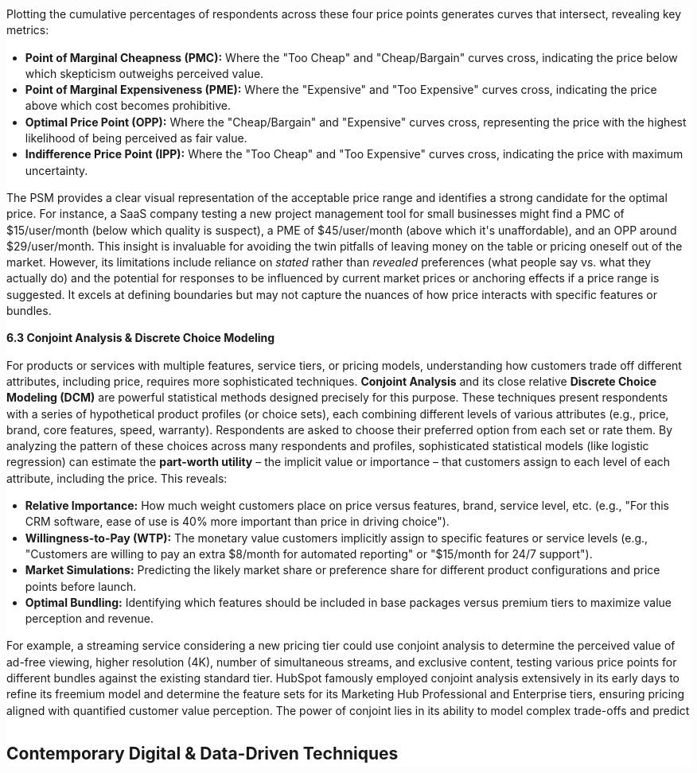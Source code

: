 Plotting the cumulative percentages of respondents across these four price points generates curves that intersect, revealing key metrics:
*   **Point of Marginal Cheapness (PMC):** Where the "Too Cheap" and "Cheap/Bargain" curves cross, indicating the price below which skepticism outweighs perceived value.
*   **Point of Marginal Expensiveness (PME):** Where the "Expensive" and "Too Expensive" curves cross, indicating the price above which cost becomes prohibitive.
*   **Optimal Price Point (OPP):** Where the "Cheap/Bargain" and "Expensive" curves cross, representing the price with the highest likelihood of being perceived as fair value.
*   **Indifference Price Point (IPP):** Where the "Too Cheap" and "Too Expensive" curves cross, indicating the price with maximum uncertainty.

The PSM provides a clear visual representation of the acceptable price range and identifies a strong candidate for the optimal price. For instance, a SaaS company testing a new project management tool for small businesses might find a PMC of $15/user/month (below which quality is suspect), a PME of $45/user/month (above which it's unaffordable), and an OPP around $29/user/month. This insight is invaluable for avoiding the twin pitfalls of leaving money on the table or pricing oneself out of the market. However, its limitations include reliance on *stated* rather than *revealed* preferences (what people say vs. what they actually do) and the potential for responses to be influenced by current market prices or anchoring effects if a price range is suggested. It excels at defining boundaries but may not capture the nuances of how price interacts with specific features or bundles.

**6.3 Conjoint Analysis & Discrete Choice Modeling**

For products or services with multiple features, service tiers, or pricing models, understanding how customers trade off different attributes, including price, requires more sophisticated techniques. **Conjoint Analysis** and its close relative **Discrete Choice Modeling (DCM)** are powerful statistical methods designed precisely for this purpose. These techniques present respondents with a series of hypothetical product profiles (or choice sets), each combining different levels of various attributes (e.g., price, brand, core features, speed, warranty). Respondents are asked to choose their preferred option from each set or rate them. By analyzing the pattern of these choices across many respondents and profiles, sophisticated statistical models (like logistic regression) can estimate the **part-worth utility** – the implicit value or importance – that customers assign to each level of each attribute, including the price. This reveals:

*   **Relative Importance:** How much weight customers place on price versus features, brand, service level, etc. (e.g., "For this CRM software, ease of use is 40% more important than price in driving choice").
*   **Willingness-to-Pay (WTP):** The monetary value customers implicitly assign to specific features or service levels (e.g., "Customers are willing to pay an extra $8/month for automated reporting" or "$15/month for 24/7 support").
*   **Market Simulations:** Predicting the likely market share or preference share for different product configurations and price points before launch.
*   **Optimal Bundling:** Identifying which features should be included in base packages versus premium tiers to maximize value perception and revenue.

For example, a streaming service considering a new pricing tier could use conjoint analysis to determine the perceived value of ad-free viewing, higher resolution (4K), number of simultaneous streams, and exclusive content, testing various price points for different bundles against the existing standard tier. HubSpot famously employed conjoint analysis extensively in its early days to refine its freemium model and determine the feature sets for its Marketing Hub Professional and Enterprise tiers, ensuring pricing aligned with quantified customer value perception. The power of conjoint lies in its ability to model complex trade-offs and predict

## Contemporary Digital & Data-Driven Techniques
